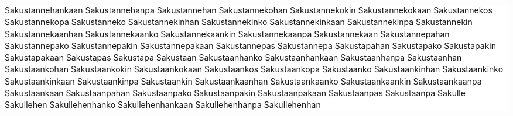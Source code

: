 Sakustannehankaan
Sakustannehanpa
Sakustannehan
Sakustannekohan
Sakustannekokin
Sakustannekokaan
Sakustannekos
Sakustannekopa
Sakustanneko
Sakustannekinhan
Sakustannekinko
Sakustannekinkaan
Sakustannekinpa
Sakustannekin
Sakustannekaanhan
Sakustannekaanko
Sakustannekaankin
Sakustannekaanpa
Sakustannekaan
Sakustannepahan
Sakustannepako
Sakustannepakin
Sakustannepakaan
Sakustannepas
Sakustannepa
Sakustapahan
Sakustapako
Sakustapakin
Sakustapakaan
Sakustapas
Sakustapa
Sakustaan
Sakustaanhanko
Sakustaanhankaan
Sakustaanhanpa
Sakustaanhan
Sakustaankohan
Sakustaankokin
Sakustaankokaan
Sakustaankos
Sakustaankopa
Sakustaanko
Sakustaankinhan
Sakustaankinko
Sakustaankinkaan
Sakustaankinpa
Sakustaankin
Sakustaankaanhan
Sakustaankaanko
Sakustaankaankin
Sakustaankaanpa
Sakustaankaan
Sakustaanpahan
Sakustaanpako
Sakustaanpakin
Sakustaanpakaan
Sakustaanpas
Sakustaanpa
Sakulle
Sakullehen
Sakullehenhanko
Sakullehenhankaan
Sakullehenhanpa
Sakullehenhan